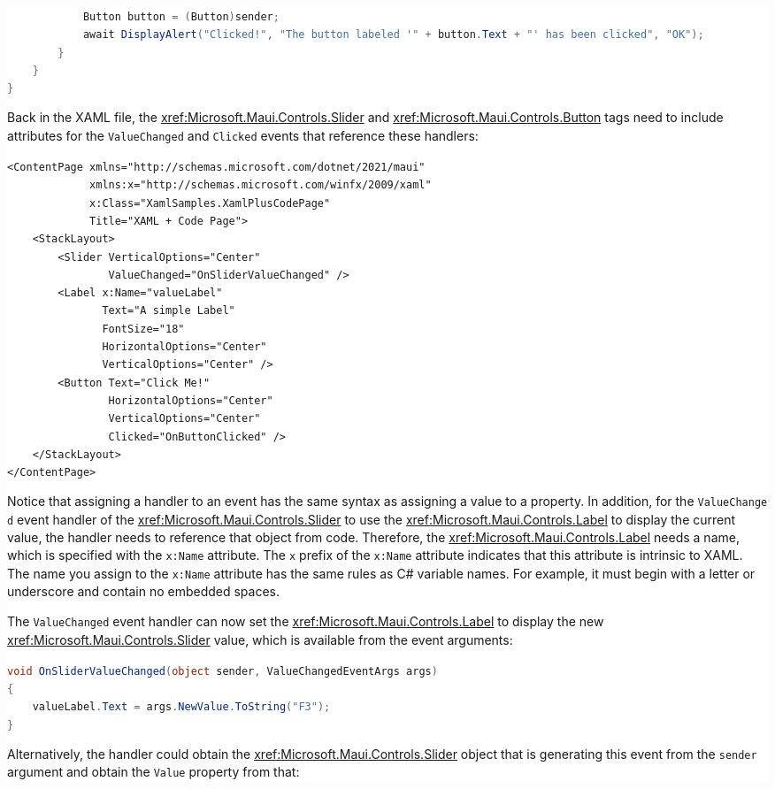 ```csharp
            Button button = (Button)sender;
            await DisplayAlert("Clicked!", "The button labeled '" + button.Text + "' has been clicked", "OK");
        }
    }
}
```

Back in the XAML file, the <xref:Microsoft.Maui.Controls.Slider> and <xref:Microsoft.Maui.Controls.Button> tags need to include attributes for the `ValueChanged` and `Clicked` events that reference these handlers:

```xaml
<ContentPage xmlns="http://schemas.microsoft.com/dotnet/2021/maui"
             xmlns:x="http://schemas.microsoft.com/winfx/2009/xaml"
             x:Class="XamlSamples.XamlPlusCodePage"
             Title="XAML + Code Page">
    <StackLayout>
        <Slider VerticalOptions="Center"
                ValueChanged="OnSliderValueChanged" />
        <Label x:Name="valueLabel"
               Text="A simple Label"
               FontSize="18"
               HorizontalOptions="Center"
               VerticalOptions="Center" />
        <Button Text="Click Me!"
                HorizontalOptions="Center"
                VerticalOptions="Center"
                Clicked="OnButtonClicked" />
    </StackLayout>
</ContentPage>
```

Notice that assigning a handler to an event has the same syntax as assigning a value to a property. In addition, for the `ValueChanged` event handler of the <xref:Microsoft.Maui.Controls.Slider> to use the <xref:Microsoft.Maui.Controls.Label> to display the current value, the handler needs to reference that object from code. Therefore, the <xref:Microsoft.Maui.Controls.Label> needs a name, which is specified with the `x:Name` attribute. The `x` prefix of the `x:Name` attribute indicates that this attribute is intrinsic to XAML. The name you assign to the `x:Name` attribute has the same rules as C# variable names. For example, it must begin with a letter or underscore and contain no embedded spaces.

The `ValueChanged` event handler can now set the <xref:Microsoft.Maui.Controls.Label> to display the new <xref:Microsoft.Maui.Controls.Slider> value, which is available from the event arguments:

```csharp
void OnSliderValueChanged(object sender, ValueChangedEventArgs args)
{
    valueLabel.Text = args.NewValue.ToString("F3");
}
```

Alternatively, the handler could obtain the <xref:Microsoft.Maui.Controls.Slider> object that is generating this event from the `sender` argument and obtain the `Value` property from that:
